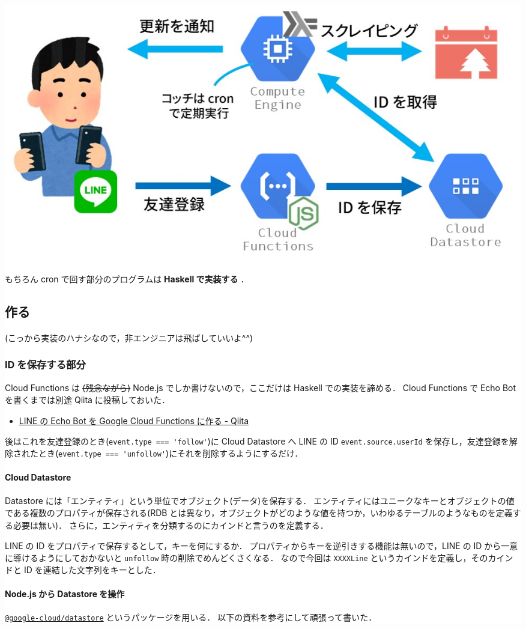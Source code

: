 ![](/assets/adventar-line-bot/design.jpg)

もちろん cron で回す部分のプログラムは **Haskell で実装する** ．

## 作る

(こっから実装のハナシなので，非エンジニアは飛ばしていいよ^^)

### ID を保存する部分

Cloud Functions は ~~(残念ながら)~~  Node.js でしか書けないので，ここだけは Haskell での実装を諦める．
Cloud Functions で Echo Bot を書くまでは別途 Qiita に投稿しておいた．

- [LINE の Echo Bot を Google Cloud Functions に作る - Qiita](https://qiita.com/items/04ab3c2197aa5f68e499)

後はこれを友達登録のとき(`event.type === 'follow'`)に Cloud Datastore へ LINE の ID `event.source.userId` を保存し，友達登録を解除されたとき(`event.type === 'unfollow'`)にそれを削除するようにするだけ．

#### Cloud Datastore

Datastore には「エンティティ」という単位でオブジェクト(データ)を保存する．
エンティティにはユニークなキーとオブジェクトの値である複数のプロパティが保存される(RDB とは異なり，オブジェクトがどのような値を持つか，いわゆるテーブルのようなものを定義する必要は無い)．
さらに，エンティティを分類するのにカインドと言うのを定義する．

LINE の ID をプロパティで保存するとして，キーを何にするか．
プロパティからキーを逆引きする機能は無いので，LINE の ID から一意に導けるようにしておかないと `unfollow` 時の削除でめんどくさくなる．
なので今回は  `XXXXLine` というカインドを定義し，そのカインドと ID を連結した文字列をキーとした．

#### Node.js から Datastore を操作

[`@google-cloud/datastore`](https://www.npmjs.com/package/@google-cloud/datastore) というパッケージを用いる．
以下の資料を参考にして頑張って書いた．
